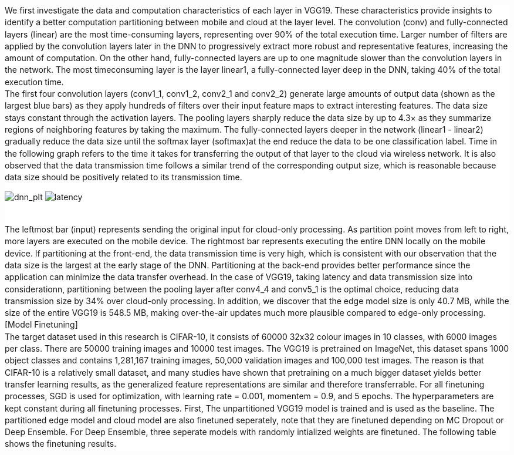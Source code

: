We first investigate the data and computation characteristics of each layer in VGG19. These characteristics provide insights to identify a better computation partitioning between mobile and cloud at the layer level. The convolution (conv) and fully-connected layers (linear) are the most time-consuming layers, representing over 90% of the total execution time. Larger number of filters are applied by the convolution layers later in the DNN to progressively extract more robust and representative features, increasing the amount of computation. On the other hand, fully-connected layers are up to one magnitude slower than the convolution layers in the network. The most timeconsuming layer is the layer linear1, a fully-connected layer deep in the DNN, taking 40% of the total execution time. <br />
 The first four convolution
layers (conv1_1, conv1_2, conv2_1 and conv2_2) generate large amounts of
output data (shown as the largest blue bars) as they apply
hundreds of filters over their input feature maps to extract
interesting features. The data size stays constant through
the activation layers. The pooling layers
sharply reduce the data size by up to 4.3× as they summarize
regions of neighboring features by taking the maximum.
The fully-connected layers deeper in the network (linear1 -
linear2) gradually reduce the data size until the softmax layer
(softmax)at the end reduce the
data to be one classification label. Time in the following graph refers to the time it takes for transferring the output of that layer
to the cloud via wireless network. It is also observed that the data transmission time follows a similar trend of the corresponding output size, which is reasonable because data size should be positively related to its transmission time.
<br />

![dnn_plt](https://user-images.githubusercontent.com/56816585/172106836-0859e228-e691-4272-b2f8-ed6fe8f1a4c1.png)
![latency](https://user-images.githubusercontent.com/56816585/172106850-3d827993-254b-40cd-ae39-0c286dc74cea.png)

<br />
The leftmost bar (input) represents sending the original input for cloud-only processing. As partition
point moves from left to right, more layers are executed on
the mobile device. The rightmost bar represents
executing the entire DNN locally on the mobile device.
If partitioning at the front-end, the
data transmission time is very high, which is consistent with our observation that the data size
is the largest at the early stage of the DNN. Partitioning at the
back-end provides better performance since the application
can minimize the data transfer overhead. In the case of VGG19, taking latency and data transmission size into considerationn, partitioning between the pooling layer after conv4_4 and conv5_1 is the optimal choice, reducing data transmission size by 34% over cloud-only processing. In addition, we discover that the edge model size is only 40.7 MB, while the size of the entire VGG19 is 548.5 MB, making over-the-air updates much more plausible compared to edge-only processing. 
<br />
[Model Finetuning] 
<br />
The target dataset used in this research is CIFAR-10, it consists of 60000 32x32 colour images in 10 classes, with 6000 images per class. There are 50000 training images and 10000 test images. The VGG19 is pretrained on ImageNet, this dataset spans 1000 object classes and contains 1,281,167 training images, 50,000 validation images and 100,000 test images. The reason is that CIFAR-10 is a relatively small dataset, and many studies have shown that pretraining on a much bigger dataset yields better transfer learning results, as the generalized feature representations are similar and therefore transferrable. For all finetuning processes, SGD is used for optimization, with learning rate = 0.001, momentem = 0.9, and 5 epochs. The hyperparameters are kept constant during all finetuning processes. First, The unpartitioned VGG19 model is trained and is used as the baseline. The partitioned edge model and cloud model are also finetuned seperately, note that they are finetuned depending on MC Dropout or Deep Ensemble. For Deep Ensemble, three seperate models with randomly intialized weights are finetuned. The following table shows the finetuning results.

